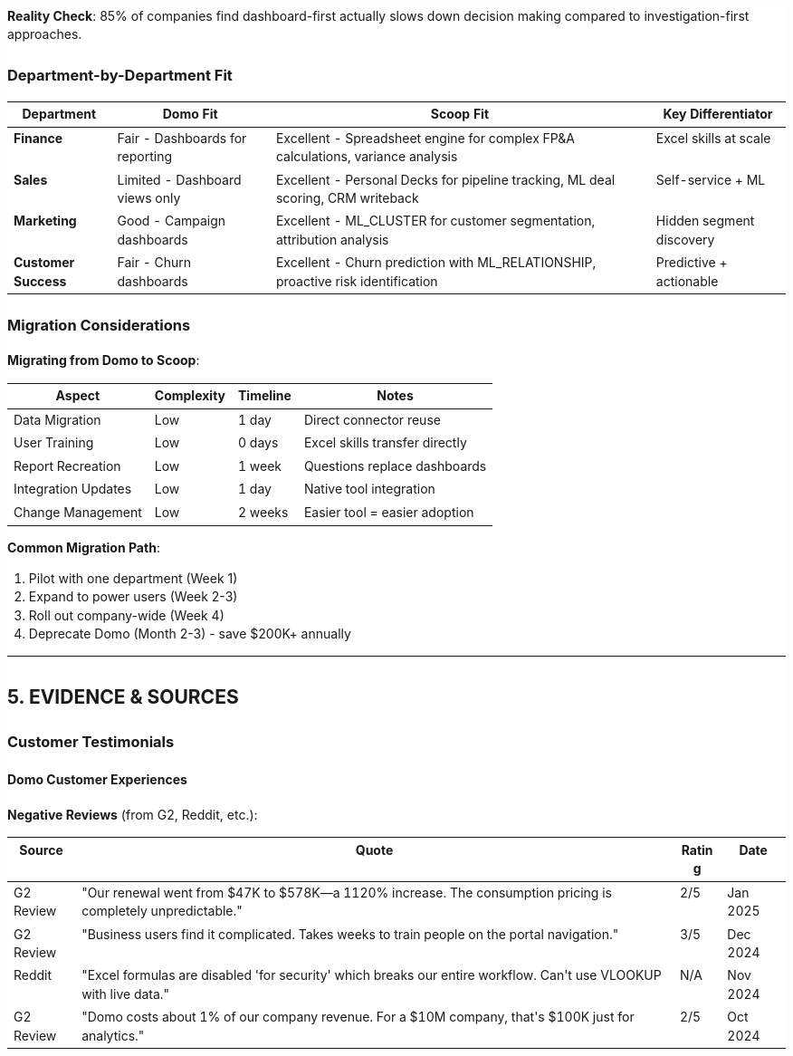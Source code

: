 **Reality Check**: 85% of companies find dashboard-first actually slows down decision making compared to investigation-first approaches.

### Department-by-Department Fit

| Department | Domo Fit | Scoop Fit | Key Differentiator |
|------------|----------|-----------|-------------------|
| **Finance** | Fair - Dashboards for reporting | Excellent - Spreadsheet engine for complex FP&A calculations, variance analysis | Excel skills at scale |
| **Sales** | Limited - Dashboard views only | Excellent - Personal Decks for pipeline tracking, ML deal scoring, CRM writeback | Self-service + ML |
| **Marketing** | Good - Campaign dashboards | Excellent - ML_CLUSTER for customer segmentation, attribution analysis | Hidden segment discovery |
| **Customer Success** | Fair - Churn dashboards | Excellent - Churn prediction with ML_RELATIONSHIP, proactive risk identification | Predictive + actionable |

### Migration Considerations

**Migrating from Domo to Scoop**:

| Aspect | Complexity | Timeline | Notes |
|--------|-----------|----------|-------|
| Data Migration | Low | 1 day | Direct connector reuse |
| User Training | Low | 0 days | Excel skills transfer directly |
| Report Recreation | Low | 1 week | Questions replace dashboards |
| Integration Updates | Low | 1 day | Native tool integration |
| Change Management | Low | 2 weeks | Easier tool = easier adoption |

**Common Migration Path**:
1. Pilot with one department (Week 1)
2. Expand to power users (Week 2-3)
3. Roll out company-wide (Week 4)
4. Deprecate Domo (Month 2-3) - save $200K+ annually

---

## 5. EVIDENCE & SOURCES

### Customer Testimonials

#### Domo Customer Experiences

**Negative Reviews** (from G2, Reddit, etc.):

| Source | Quote | Rating | Date |
|--------|-------|--------|------|
| G2 Review | "Our renewal went from $47K to $578K—a 1120% increase. The consumption pricing is completely unpredictable." | 2/5 | Jan 2025 |
| G2 Review | "Business users find it complicated. Takes weeks to train people on the portal navigation." | 3/5 | Dec 2024 |
| Reddit | "Excel formulas are disabled 'for security' which breaks our entire workflow. Can't use VLOOKUP with live data." | N/A | Nov 2024 |
| G2 Review | "Domo costs about 1% of our company revenue. For a $10M company, that's $100K just for analytics." | 2/5 | Oct 2024 |
